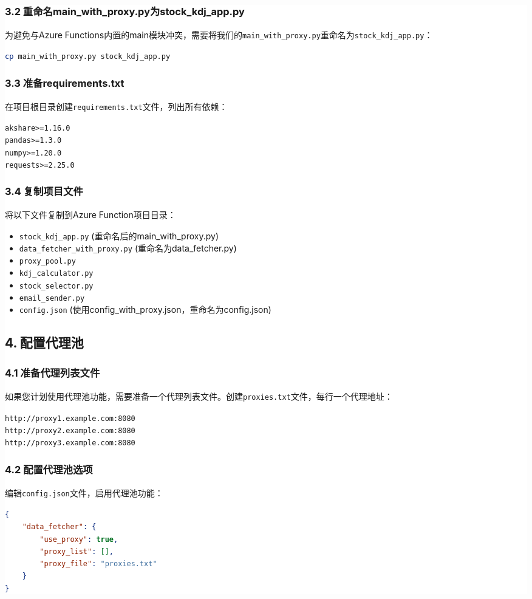 ### 3.2 重命名main_with_proxy.py为stock_kdj_app.py

为避免与Azure Functions内置的main模块冲突，需要将我们的`main_with_proxy.py`重命名为`stock_kdj_app.py`：

```bash
cp main_with_proxy.py stock_kdj_app.py
```

### 3.3 准备requirements.txt

在项目根目录创建`requirements.txt`文件，列出所有依赖：

```
akshare>=1.16.0
pandas>=1.3.0
numpy>=1.20.0
requests>=2.25.0
```

### 3.4 复制项目文件

将以下文件复制到Azure Function项目目录：

- `stock_kdj_app.py` (重命名后的main_with_proxy.py)
- `data_fetcher_with_proxy.py` (重命名为data_fetcher.py)
- `proxy_pool.py`
- `kdj_calculator.py`
- `stock_selector.py`
- `email_sender.py`
- `config.json` (使用config_with_proxy.json，重命名为config.json)

## 4. 配置代理池

### 4.1 准备代理列表文件

如果您计划使用代理池功能，需要准备一个代理列表文件。创建`proxies.txt`文件，每行一个代理地址：

```
http://proxy1.example.com:8080
http://proxy2.example.com:8080
http://proxy3.example.com:8080
```

### 4.2 配置代理池选项

编辑`config.json`文件，启用代理池功能：

```json
{
    "data_fetcher": {
        "use_proxy": true,
        "proxy_list": [],
        "proxy_file": "proxies.txt"
    }
}
```
